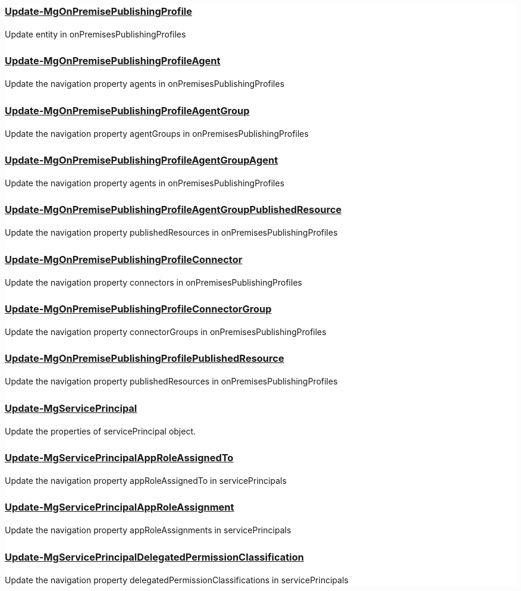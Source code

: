 ### [Update-MgOnPremisePublishingProfile](Update-MgOnPremisePublishingProfile.md)
Update entity in onPremisesPublishingProfiles

### [Update-MgOnPremisePublishingProfileAgent](Update-MgOnPremisePublishingProfileAgent.md)
Update the navigation property agents in onPremisesPublishingProfiles

### [Update-MgOnPremisePublishingProfileAgentGroup](Update-MgOnPremisePublishingProfileAgentGroup.md)
Update the navigation property agentGroups in onPremisesPublishingProfiles

### [Update-MgOnPremisePublishingProfileAgentGroupAgent](Update-MgOnPremisePublishingProfileAgentGroupAgent.md)
Update the navigation property agents in onPremisesPublishingProfiles

### [Update-MgOnPremisePublishingProfileAgentGroupPublishedResource](Update-MgOnPremisePublishingProfileAgentGroupPublishedResource.md)
Update the navigation property publishedResources in onPremisesPublishingProfiles

### [Update-MgOnPremisePublishingProfileConnector](Update-MgOnPremisePublishingProfileConnector.md)
Update the navigation property connectors in onPremisesPublishingProfiles

### [Update-MgOnPremisePublishingProfileConnectorGroup](Update-MgOnPremisePublishingProfileConnectorGroup.md)
Update the navigation property connectorGroups in onPremisesPublishingProfiles

### [Update-MgOnPremisePublishingProfilePublishedResource](Update-MgOnPremisePublishingProfilePublishedResource.md)
Update the navigation property publishedResources in onPremisesPublishingProfiles

### [Update-MgServicePrincipal](Update-MgServicePrincipal.md)
Update the properties of servicePrincipal object.

### [Update-MgServicePrincipalAppRoleAssignedTo](Update-MgServicePrincipalAppRoleAssignedTo.md)
Update the navigation property appRoleAssignedTo in servicePrincipals

### [Update-MgServicePrincipalAppRoleAssignment](Update-MgServicePrincipalAppRoleAssignment.md)
Update the navigation property appRoleAssignments in servicePrincipals

### [Update-MgServicePrincipalDelegatedPermissionClassification](Update-MgServicePrincipalDelegatedPermissionClassification.md)
Update the navigation property delegatedPermissionClassifications in servicePrincipals
